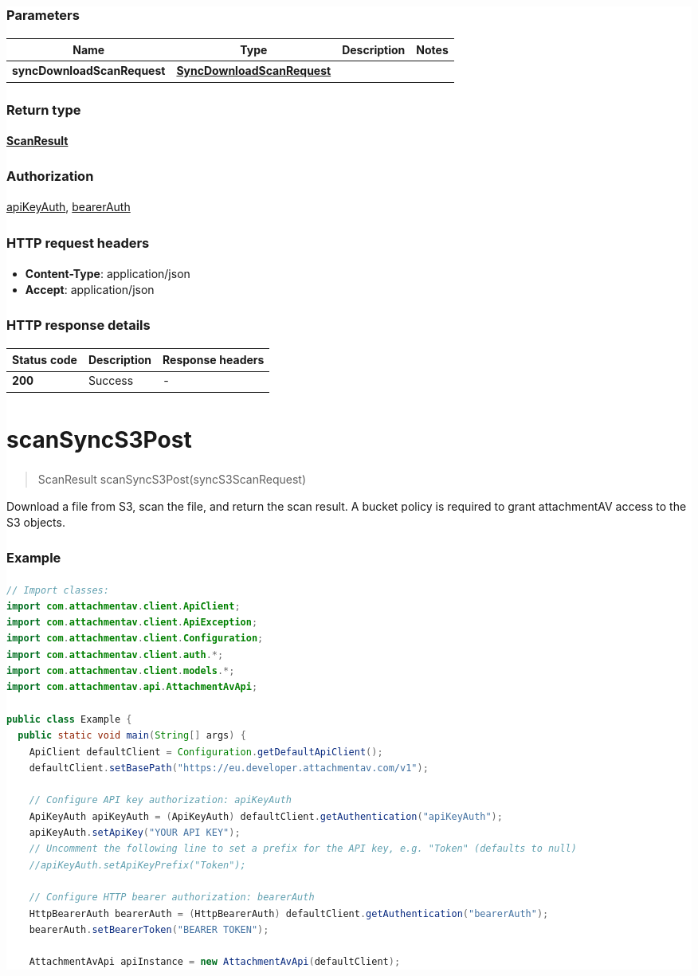 ```java
```

### Parameters

| Name | Type | Description  | Notes |
|------------- | ------------- | ------------- | -------------|
| **syncDownloadScanRequest** | [**SyncDownloadScanRequest**](SyncDownloadScanRequest.md)|  | |

### Return type

[**ScanResult**](ScanResult.md)

### Authorization

[apiKeyAuth](../README.md#apiKeyAuth), [bearerAuth](../README.md#bearerAuth)

### HTTP request headers

 - **Content-Type**: application/json
 - **Accept**: application/json

### HTTP response details
| Status code | Description | Response headers |
|-------------|-------------|------------------|
| **200** | Success |  -  |

<a id="scanSyncS3Post"></a>
# **scanSyncS3Post**
> ScanResult scanSyncS3Post(syncS3ScanRequest)



Download a file from S3, scan the file, and return the scan result. A bucket policy is required to grant attachmentAV access to the S3 objects.

### Example
```java
// Import classes:
import com.attachmentav.client.ApiClient;
import com.attachmentav.client.ApiException;
import com.attachmentav.client.Configuration;
import com.attachmentav.client.auth.*;
import com.attachmentav.client.models.*;
import com.attachmentav.api.AttachmentAvApi;

public class Example {
  public static void main(String[] args) {
    ApiClient defaultClient = Configuration.getDefaultApiClient();
    defaultClient.setBasePath("https://eu.developer.attachmentav.com/v1");
    
    // Configure API key authorization: apiKeyAuth
    ApiKeyAuth apiKeyAuth = (ApiKeyAuth) defaultClient.getAuthentication("apiKeyAuth");
    apiKeyAuth.setApiKey("YOUR API KEY");
    // Uncomment the following line to set a prefix for the API key, e.g. "Token" (defaults to null)
    //apiKeyAuth.setApiKeyPrefix("Token");

    // Configure HTTP bearer authorization: bearerAuth
    HttpBearerAuth bearerAuth = (HttpBearerAuth) defaultClient.getAuthentication("bearerAuth");
    bearerAuth.setBearerToken("BEARER TOKEN");

    AttachmentAvApi apiInstance = new AttachmentAvApi(defaultClient);
```